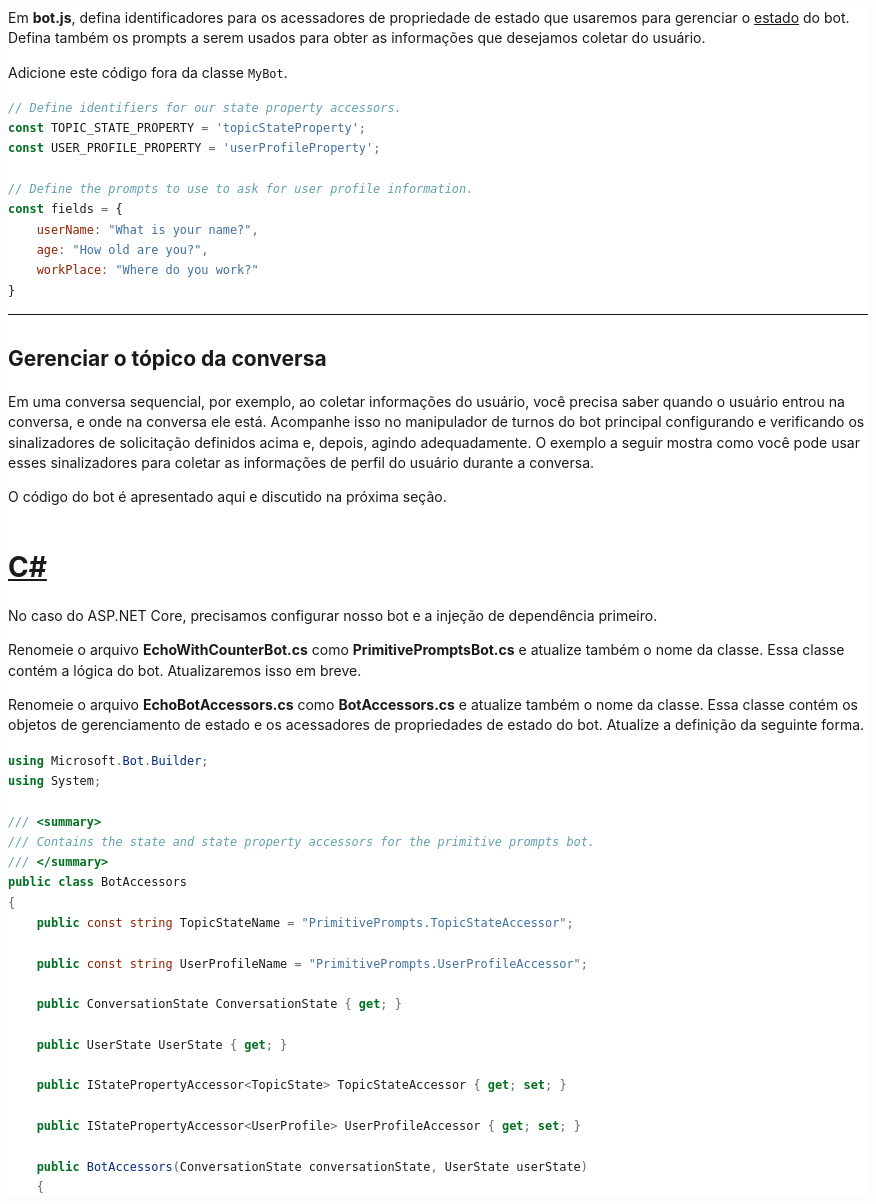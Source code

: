 Em **bot.js**, defina identificadores para os acessadores de propriedade de estado que usaremos para gerenciar o [estado](bot-builder-howto-v4-state.md) do bot. Defina também os prompts a serem usados para obter as informações que desejamos coletar do usuário.

Adicione este código fora da classe `MyBot`.

```javascript
// Define identifiers for our state property accessors.
const TOPIC_STATE_PROPERTY = 'topicStateProperty';
const USER_PROFILE_PROPERTY = 'userProfileProperty';

// Define the prompts to use to ask for user profile information.
const fields = {
    userName: "What is your name?",
    age: "How old are you?",
    workPlace: "Where do you work?"
}
```

---

## <a name="manage-a-topic-of-conversation"></a>Gerenciar o tópico da conversa

Em uma conversa sequencial, por exemplo, ao coletar informações do usuário, você precisa saber quando o usuário entrou na conversa, e onde na conversa ele está. Acompanhe isso no manipulador de turnos do bot principal configurando e verificando os sinalizadores de solicitação definidos acima e, depois, agindo adequadamente. O exemplo a seguir mostra como você pode usar esses sinalizadores para coletar as informações de perfil do usuário durante a conversa.

O código do bot é apresentado aqui e discutido na próxima seção.

# <a name="ctabcsharp"></a>[C#](#tab/csharp)

No caso do ASP.NET Core, precisamos configurar nosso bot e a injeção de dependência primeiro.

Renomeie o arquivo **EchoWithCounterBot.cs** como **PrimitivePromptsBot.cs** e atualize também o nome da classe. Essa classe contém a lógica do bot. Atualizaremos isso em breve.

Renomeie o arquivo **EchoBotAccessors.cs** como **BotAccessors.cs** e atualize também o nome da classe. Essa classe contém os objetos de gerenciamento de estado e os acessadores de propriedades de estado do bot. Atualize a definição da seguinte forma.

```csharp
using Microsoft.Bot.Builder;
using System;

/// <summary>
/// Contains the state and state property accessors for the primitive prompts bot.
/// </summary>
public class BotAccessors
{
    public const string TopicStateName = "PrimitivePrompts.TopicStateAccessor";

    public const string UserProfileName = "PrimitivePrompts.UserProfileAccessor";

    public ConversationState ConversationState { get; }

    public UserState UserState { get; }

    public IStatePropertyAccessor<TopicState> TopicStateAccessor { get; set; }

    public IStatePropertyAccessor<UserProfile> UserProfileAccessor { get; set; }

    public BotAccessors(ConversationState conversationState, UserState userState)
    {
```